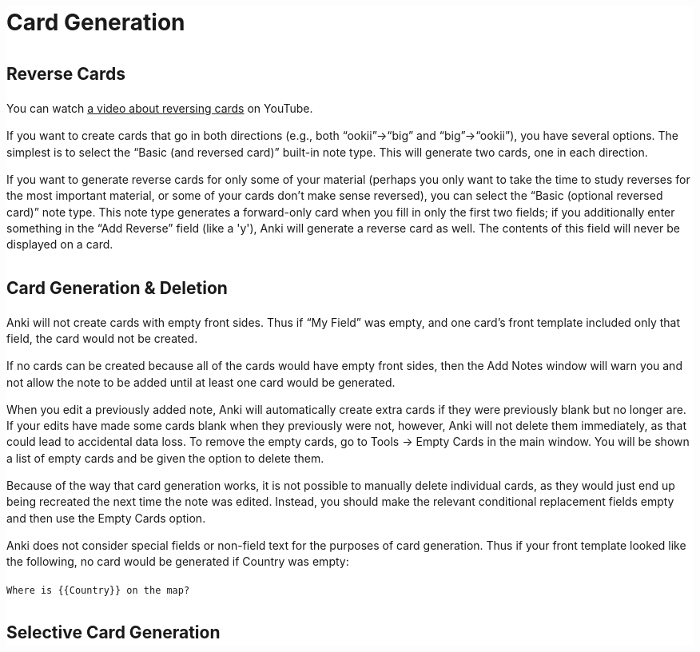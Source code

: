 # Card Generation

## Reverse Cards

You can watch [a video about reversing
cards](http://www.youtube.com/watch?v=DnbKwHEQ1mA&yt:cc=on) on YouTube.

If you want to create cards that go in both directions (e.g., both
“ookii”→“big” and “big”→“ookii”), you have several options. The simplest
is to select the “Basic (and reversed card)” built-in note type. This
will generate two cards, one in each direction.

If you want to generate reverse cards for only some of your material
(perhaps you only want to take the time to study reverses for the most
important material, or some of your cards don’t make sense reversed),
you can select the “Basic (optional reversed card)” note type. This note
type generates a forward-only card when you fill in only the first two
fields; if you additionally enter something in the “Add Reverse” field
(like a 'y'), Anki will generate a reverse card as well. The contents of
this field will never be displayed on a card.

## Card Generation & Deletion

Anki will not create cards with empty front sides. Thus if “My Field”
was empty, and one card’s front template included only that field, the
card would not be created.

If no cards can be created because all of the cards would have empty
front sides, then the Add Notes window will warn you and not allow the
note to be added until at least one card would be generated.

When you edit a previously added note, Anki will automatically create
extra cards if they were previously blank but no longer are. If your
edits have made some cards blank when they previously were not, however,
Anki will not delete them immediately, as that could lead to accidental
data loss. To remove the empty cards, go to Tools → Empty Cards in the
main window. You will be shown a list of empty cards and be given the
option to delete them.

Because of the way that card generation works, it is not possible to
manually delete individual cards, as they would just end up being recreated
the next time the note was edited. Instead, you should make the
relevant conditional replacement fields empty and then use the Empty
Cards option.

Anki does not consider special fields or non-field text for the purposes
of card generation. Thus if your front template looked like the
following, no card would be generated if Country was empty:

    Where is {{Country}} on the map?

## Selective Card Generation
